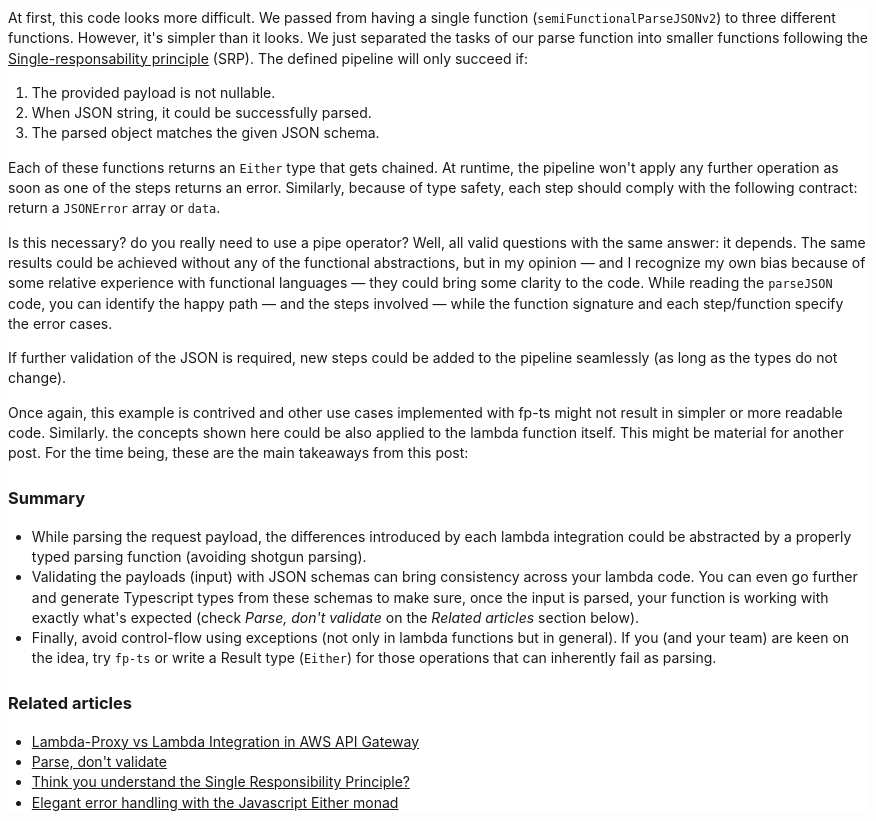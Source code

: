 
At first, this code looks more difficult. We passed from having a single function (`semiFunctionalParseJSONv2`) to three different functions. However, it's simpler than it looks. We just separated the tasks of our parse function into smaller functions following the [Single-responsability principle](https://en.wikipedia.org/wiki/SOLID) (SRP). The defined pipeline will only succeed if:

1. The provided payload is not nullable.
2. When JSON string, it could be successfully parsed.
3. The parsed object matches the given JSON schema.

Each of these functions returns an `Either` type that gets chained. At runtime, the pipeline won't apply any further operation as soon as one of the steps returns an error. Similarly, because of type safety, each step should comply with the following contract: return a `JSONError` array or `data`.

Is this necessary? do you really need to use a pipe operator? Well, all valid questions with the same answer: it depends. The same results could be achieved without any of the functional abstractions, but in my opinion — and I recognize my own bias because of some relative experience with functional languages — they could bring some clarity to the code. While reading the `parseJSON` code, you can identify the happy path — and the steps involved — while the function signature and each step/function specify the error cases.

If further validation of the JSON is required, new steps could be added to the pipeline seamlessly (as long as the types do not change).

Once again, this example is contrived and other use cases implemented with fp-ts might not result in simpler or more readable code. Similarly. the concepts shown here could be also applied to the lambda function itself. This might be material for another post. For the time being, these are the main takeaways from this post:

### Summary

- While parsing the request payload, the differences introduced by each lambda integration could be abstracted by a properly typed parsing function (avoiding shotgun parsing).
- Validating the payloads (input) with JSON schemas can bring consistency across your lambda code. You can even go further and generate Typescript types from these schemas to make sure, once the input is parsed, your function is working with exactly what's expected (check _Parse, don't validate_ on the _Related articles_ section below).
- Finally, avoid control-flow using exceptions (not only in lambda functions but in general). If you (and your team) are keen on the idea, try `fp-ts` or write a Result type (`Either`) for those operations that can inherently fail as parsing.


### Related articles

- [Lambda-Proxy vs Lambda Integration in AWS API Gateway](https://medium.com/@lakshmanLD/lambda-proxy-vs-lambda-integration-in-aws-api-gateway-3a9397af0e6d)
- [Parse, don't validate](https://lexi-lambda.github.io/blog/2019/11/05/parse-don-t-validate/)
- [Think you understand the Single Responsibility Principle?](https://hackernoon.com/you-dont-understand-the-single-responsibility-principle-abfdd005b137)
- [Elegant error handling with the Javascript Either monad](https://jrsinclair.com/articles/2019/elegant-error-handling-with-the-js-either-monad/)
